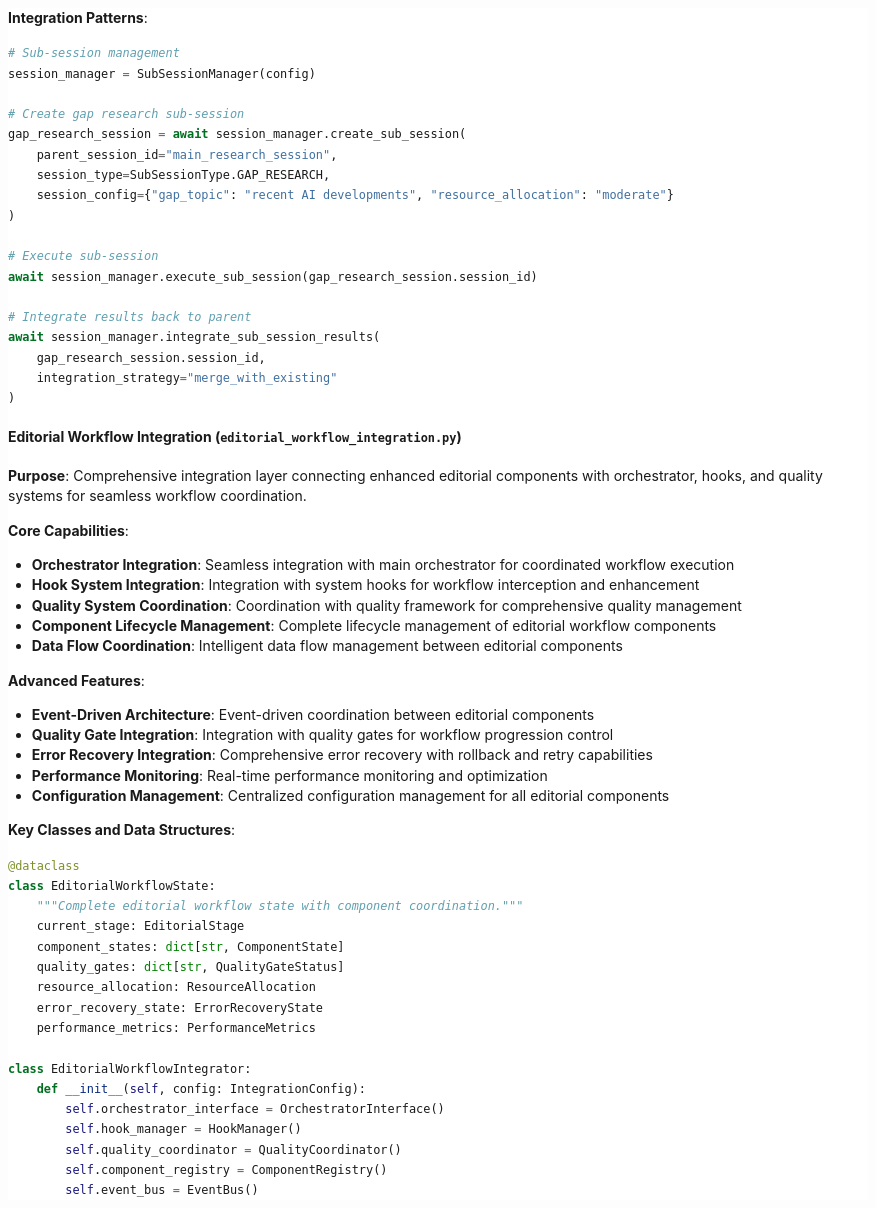**Integration Patterns**:
```python
# Sub-session management
session_manager = SubSessionManager(config)

# Create gap research sub-session
gap_research_session = await session_manager.create_sub_session(
    parent_session_id="main_research_session",
    session_type=SubSessionType.GAP_RESEARCH,
    session_config={"gap_topic": "recent AI developments", "resource_allocation": "moderate"}
)

# Execute sub-session
await session_manager.execute_sub_session(gap_research_session.session_id)

# Integrate results back to parent
await session_manager.integrate_sub_session_results(
    gap_research_session.session_id,
    integration_strategy="merge_with_existing"
)
```

#### Editorial Workflow Integration (`editorial_workflow_integration.py`)

**Purpose**: Comprehensive integration layer connecting enhanced editorial components with orchestrator, hooks, and quality systems for seamless workflow coordination.

**Core Capabilities**:
- **Orchestrator Integration**: Seamless integration with main orchestrator for coordinated workflow execution
- **Hook System Integration**: Integration with system hooks for workflow interception and enhancement
- **Quality System Coordination**: Coordination with quality framework for comprehensive quality management
- **Component Lifecycle Management**: Complete lifecycle management of editorial workflow components
- **Data Flow Coordination**: Intelligent data flow management between editorial components

**Advanced Features**:
- **Event-Driven Architecture**: Event-driven coordination between editorial components
- **Quality Gate Integration**: Integration with quality gates for workflow progression control
- **Error Recovery Integration**: Comprehensive error recovery with rollback and retry capabilities
- **Performance Monitoring**: Real-time performance monitoring and optimization
- **Configuration Management**: Centralized configuration management for all editorial components

**Key Classes and Data Structures**:
```python
@dataclass
class EditorialWorkflowState:
    """Complete editorial workflow state with component coordination."""
    current_stage: EditorialStage
    component_states: dict[str, ComponentState]
    quality_gates: dict[str, QualityGateStatus]
    resource_allocation: ResourceAllocation
    error_recovery_state: ErrorRecoveryState
    performance_metrics: PerformanceMetrics

class EditorialWorkflowIntegrator:
    def __init__(self, config: IntegrationConfig):
        self.orchestrator_interface = OrchestratorInterface()
        self.hook_manager = HookManager()
        self.quality_coordinator = QualityCoordinator()
        self.component_registry = ComponentRegistry()
        self.event_bus = EventBus()

```
